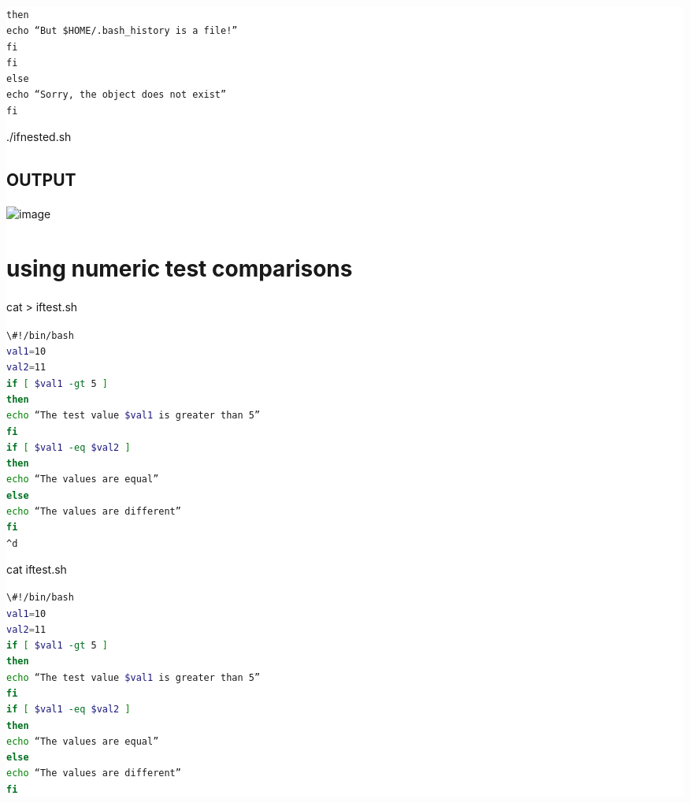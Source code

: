 ```
then
echo “But $HOME/.bash_history is a file!”
fi
fi
else
echo “Sorry, the object does not exist”
fi
```

./ifnested.sh 
## OUTPUT

![image](https://github.com/user-attachments/assets/e0694fe9-33fa-4182-bfe4-fba06b456e2b)


# using numeric test comparisons
cat > iftest.sh 
```bash
\#!/bin/bash
val1=10
val2=11
if [ $val1 -gt 5 ]
then
echo “The test value $val1 is greater than 5”
fi
if [ $val1 -eq $val2 ]
then
echo “The values are equal”
else
echo “The values are different”
fi
^d
```


cat iftest.sh 
```bash
\#!/bin/bash
val1=10
val2=11
if [ $val1 -gt 5 ]
then
echo “The test value $val1 is greater than 5”
fi
if [ $val1 -eq $val2 ]
then
echo “The values are equal”
else
echo “The values are different”
fi
```
